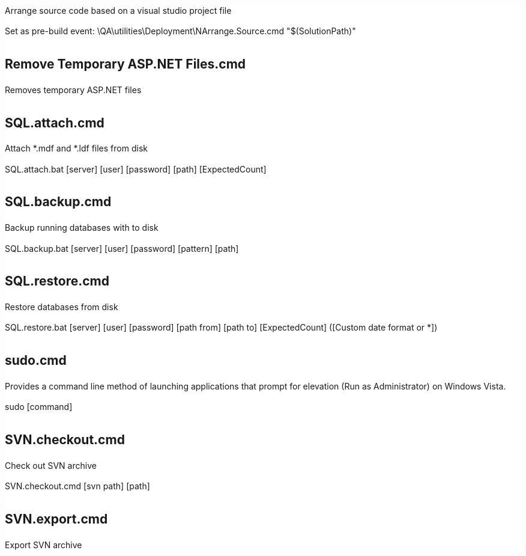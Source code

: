  Arrange source code based on a visual studio project file
   
   Set as pre-build event:
   \\QA\utilities\Deployment\NArrange.Source.cmd "$(SolutionPath)"
   



## Remove Temporary ASP.NET Files.cmd

Removes temporary ASP.NET files




## SQL.attach.cmd

 Attach *.mdf and *.ldf files from disk
   
   SQL.attach.bat [server] [user] [password] [path] [ExpectedCount]



## SQL.backup.cmd

 Backup running databases with to disk
   
   SQL.backup.bat [server] [user] [password] [pattern] [path] 



## SQL.restore.cmd

 Restore databases from disk
   
   SQL.restore.bat [server] [user] [password] [path from] [path to] [ExpectedCount] ([Custom date format or *])



## sudo.cmd

 Provides a command line method of launching applications that prompt for elevation (Run as Administrator) on Windows Vista.
   
   sudo [command]



## SVN.checkout.cmd

 Check out SVN archive
   
   SVN.checkout.cmd [svn path] [path]



## SVN.export.cmd

 Export SVN archive
   